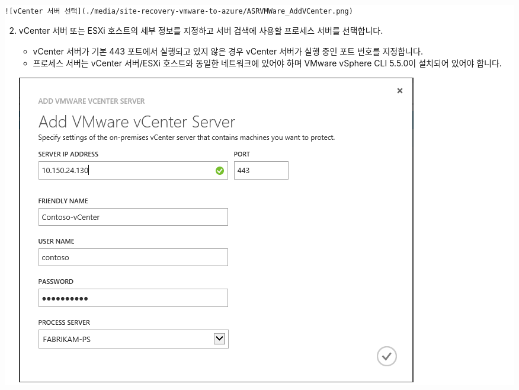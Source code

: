 	![vCenter 서버 선택](./media/site-recovery-vmware-to-azure/ASRVMWare_AddVCenter.png)

2. vCenter 서버 또는 ESXi 호스트의 세부 정보를 지정하고 서버 검색에 사용할 프로세스 서버를 선택합니다.

	- vCenter 서버가 기본 443 포트에서 실행되고 있지 않은 경우 vCenter 서버가 실행 중인 포트 번호를 지정합니다.
	- 프로세스 서버는 vCenter 서버/ESXi 호스트와 동일한 네트워크에 있어야 하며 VMware vSphere CLI 5.5.0이 설치되어 있어야 합니다.

	![vCenter 서버 설정](./media/site-recovery-vmware-to-azure/ASRVMWare_AddVCenter4.png)
